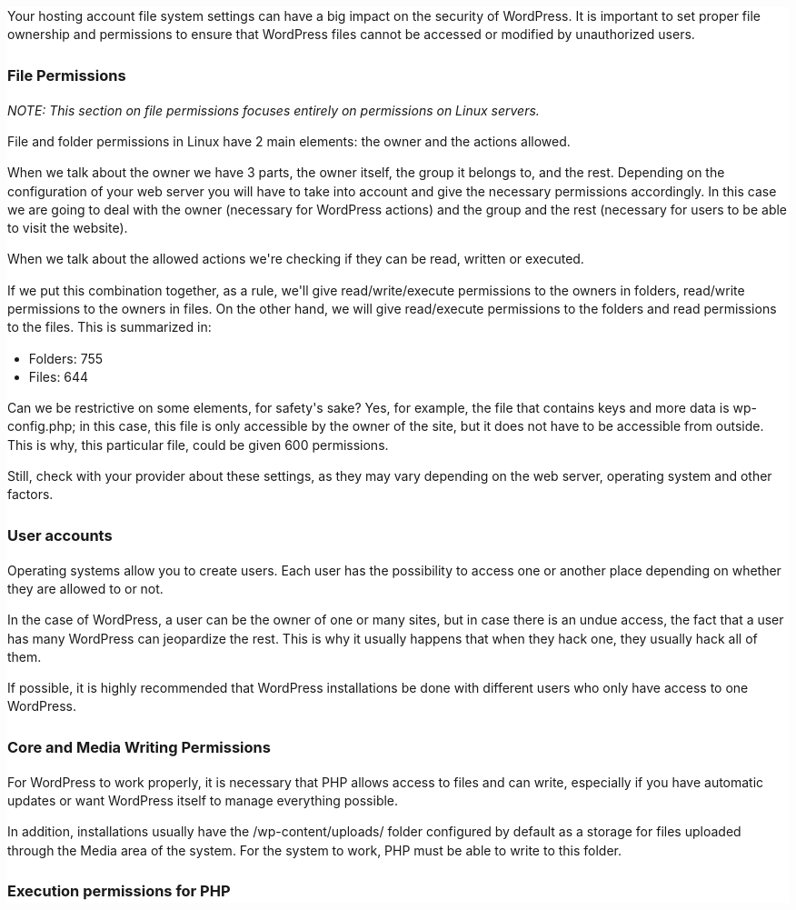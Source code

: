 Your hosting account file system settings can have a big impact on the security of WordPress. It is important to set proper file ownership and permissions to ensure that WordPress files cannot be accessed or modified by unauthorized users.

### File Permissions

*NOTE: This section on file permissions focuses entirely on permissions on Linux servers.*

File and folder permissions in Linux have 2 main elements: the owner and the actions allowed.

When we talk about the owner we have 3 parts, the owner itself, the group it belongs to, and the rest. Depending on the configuration of your web server you will have to take into account and give the necessary permissions accordingly. In this case we are going to deal with the owner (necessary for WordPress actions) and the group and the rest (necessary for users to be able to visit the website).

When we talk about the allowed actions we're checking if they can be read, written or executed.

If we put this combination together, as a rule, we'll give read/write/execute permissions to the owners in folders, read/write permissions to the owners in files. On the other hand, we will give read/execute permissions to the folders and read permissions to the files. This is summarized in:

- Folders: 755
- Files: 644

Can we be restrictive on some elements, for safety's sake? Yes, for example, the file that contains keys and more data is wp-config.php; in this case, this file is only accessible by the owner of the site, but it does not have to be accessible from outside. This is why, this particular file, could be given 600 permissions.

Still, check with your provider about these settings, as they may vary depending on the web server, operating system and other factors.

### User accounts

Operating systems allow you to create users. Each user has the possibility to access one or another place depending on whether they are allowed to or not.

In the case of WordPress, a user can be the owner of one or many sites, but in case there is an undue access, the fact that a user has many WordPress can jeopardize the rest. This is why it usually happens that when they hack one, they usually hack all of them.

If possible, it is highly recommended that WordPress installations be done with different users who only have access to one WordPress.

### Core and Media Writing Permissions

For WordPress to work properly, it is necessary that PHP allows access to files and can write, especially if you have automatic updates or want WordPress itself to manage everything possible.

In addition, installations usually have the /wp-content/uploads/ folder configured by default as a storage for files uploaded through the Media area of the system. For the system to work, PHP must be able to write to this folder.

### Execution permissions for PHP
